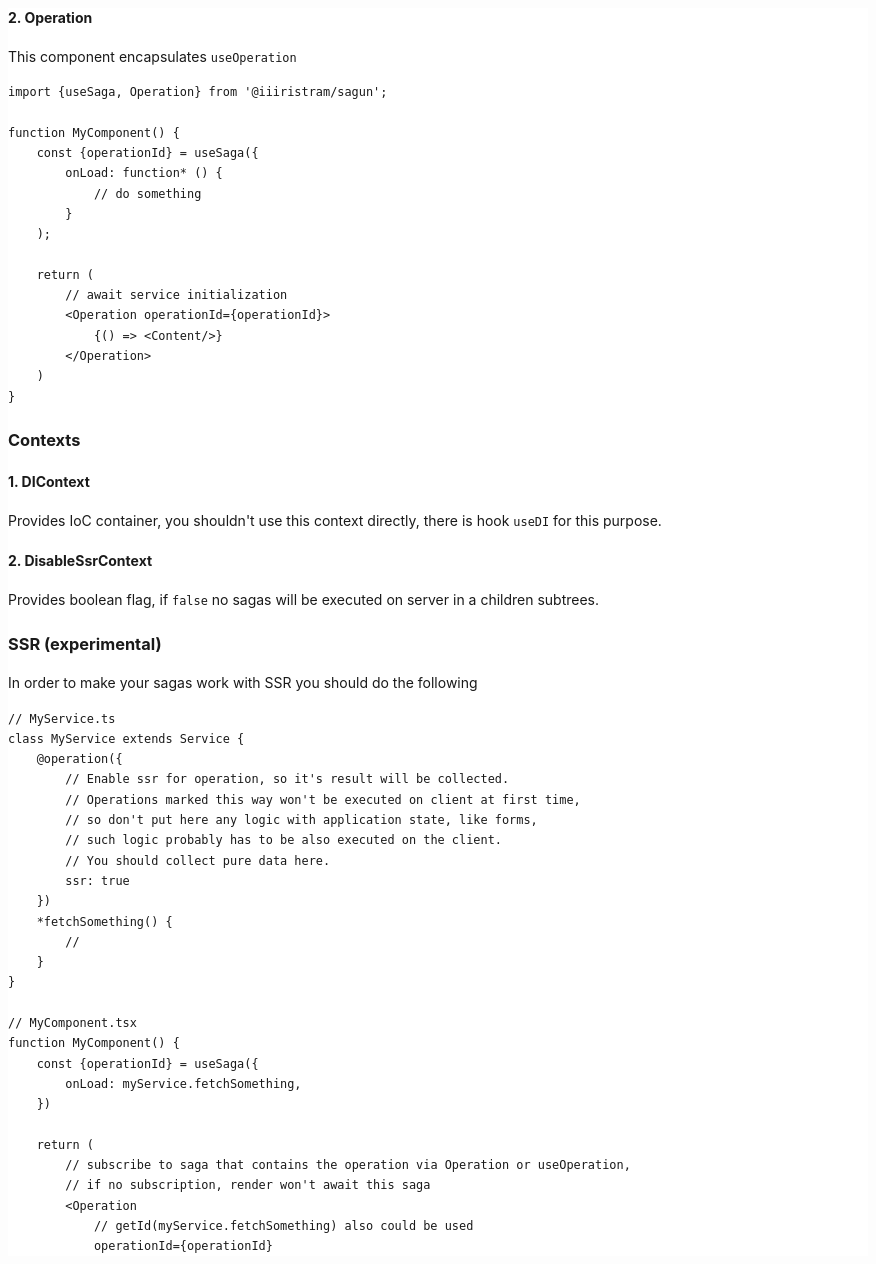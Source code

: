 #### 2. Operation

This component encapsulates `useOperation`

```tsx
import {useSaga, Operation} from '@iiiristram/sagun';

function MyComponent() {
    const {operationId} = useSaga({
        onLoad: function* () {
            // do something
        }
    );

    return (
        // await service initialization
        <Operation operationId={operationId}>
            {() => <Content/>}
        </Operation>
    )
}
```

### Contexts

#### 1. DIContext

Provides IoC container, you shouldn't use this context directly, there is hook `useDI` for this purpose.

#### 2. DisableSsrContext

Provides boolean flag, if `false` no sagas will be executed on server in a children subtrees.

### SSR (experimental)

In order to make your sagas work with SSR you should do the following

```tsx
// MyService.ts
class MyService extends Service {
    @operation({
        // Enable ssr for operation, so it's result will be collected.
        // Operations marked this way won't be executed on client at first time,
        // so don't put here any logic with application state, like forms,
        // such logic probably has to be also executed on the client.
        // You should collect pure data here.
        ssr: true
    })
    *fetchSomething() {
        //
    }
}

// MyComponent.tsx
function MyComponent() {
    const {operationId} = useSaga({
        onLoad: myService.fetchSomething,
    })

    return (
        // subscribe to saga that contains the operation via Operation or useOperation,
        // if no subscription, render won't await this saga
        <Operation
            // getId(myService.fetchSomething) also could be used
            operationId={operationId}
```